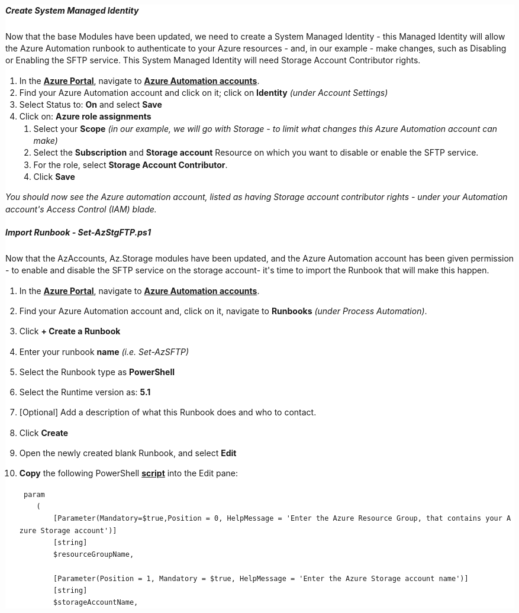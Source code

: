 ##### Create System Managed Identity

Now that the base Modules have been updated, we need to create a System Managed Identity - this Managed Identity will allow the Azure Automation runbook to authenticate to your Azure resources - and, in our example - make changes, such as Disabling or Enabling the SFTP service. This System Managed Identity will need Storage Account Contributor rights.

1. In the [**Azure Portal**](https://portal.azure.com/#home "Microsoft Azure Portal"), navigate to [**Azure Automation accounts**](https://portal.azure.com/#view/HubsExtension/BrowseResource/resourceType/Microsoft.Automation%2FAutomationAccounts "Azure Automation Accounts").
2. Find your Azure Automation account and click on it; click on **Identity** _(under Account Settings)_
3. Select Status to: **On** and select **Save**
4. Click on: **Azure role assignments**
   1. Select your **Scope** _(in our example, we will go with Storage - to limit what changes this Azure Automation account can make)_
   2. Select the **Subscription** and **Storage account** Resource on which you want to disable or enable the SFTP service.
   3. For the role, select **Storage Account Contributor**.
   4. Click **Save**

_You should now see the Azure automation account, listed as having Storage account contributor rights - under your Automation account's Access Control (IAM) blade._

##### Import Runbook - Set-AzStgFTP.ps1

Now that the AzAccounts, Az.Storage modules have been updated, and the Azure Automation account has been given permission - to enable and disable the SFTP service on the storage account- it's time to import the Runbook that will make this happen.

 1. In the [**Azure Portal**](https://portal.azure.com/#home "Microsoft Azure Portal"), navigate to [**Azure Automation accounts**](https://portal.azure.com/#view/HubsExtension/BrowseResource/resourceType/Microsoft.Automation%2FAutomationAccounts "Azure Automation Accounts").
 2. Find your Azure Automation account and, click on it, navigate to **Runbooks** _(under Process Automation)_.
 3. Click **+ Create a Runbook**
 4. Enter your runbook **name** _(i.e. Set-AzSFTP)_
 5. Select the Runbook type as **PowerShell**
 6. Select the Runtime version as: **5.1**
 7. \[Optional\] Add a description of what this Runbook does and who to contact.
 8. Click **Create**
 9. Open the newly created blank Runbook, and select **Edit**
10. **Copy** the following PowerShell [**script**](https://github.com/lukemurraynz/Azure/blob/main/Azure%20Automation/Set-AzStgSFTP.ps1 "Set-AzStgSFTP.ps1") into the Edit pane:

         param
            (
                [Parameter(Mandatory=$true,Position = 0, HelpMessage = 'Enter the Azure Resource Group, that contains your Azure Storage account')]
                [string]
                $resourceGroupName,
            
                [Parameter(Position = 1, Mandatory = $true, HelpMessage = 'Enter the Azure Storage account name')]
                [string]
                $storageAccountName,
            